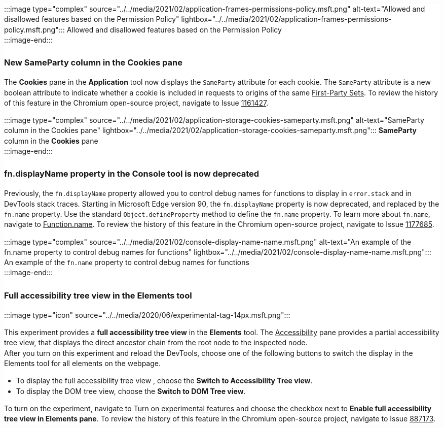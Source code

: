 :::image type="complex" source="../../media/2021/02/application-frames-permissions-policy.msft.png" alt-text="Allowed and disallowed features based on the Permission Policy" lightbox="../../media/2021/02/application-frames-permissions-policy.msft.png":::
   Allowed and disallowed features based on the Permission Policy  
:::image-end:::  

### New SameParty column in the Cookies pane  

The **Cookies** pane in the **Application** tool now displays the `SameParty` attribute for each cookie.  The `SameParty` attribute is a new boolean attribute to indicate whether a cookie is included in requests to origins of the same [First-Party Sets][GithubPrivacycgFirstPartySets].  To review the history of this feature in the Chromium open-source project, navigate to Issue [1161427][CR1161427].  

:::image type="complex" source="../../media/2021/02/application-storage-cookies-sameparty.msft.png" alt-text="SameParty column in the Cookies pane" lightbox="../../media/2021/02/application-storage-cookies-sameparty.msft.png":::
   **SameParty** column in the **Cookies** pane  
:::image-end:::  

### fn.displayName property in the Console tool is now deprecated  

Previously, the `fn.displayName` property allowed you to control debug names for functions to display in `error.stack` and in DevTools stack traces.  Starting in Microsoft Edge version 90, the `fn.displayName` property is now deprecated, and replaced by the `fn.name` property.  Use the standard `Object.defineProperty` method to define the `fn.name` property.  To learn more about `fn.name`, navigate to [Function.name][MdnJavascriptReferenceGlobalObjectsFunctionName].  To review the history of this feature in the Chromium open-source project, navigate to Issue [1177685][CR1177685].  

:::image type="complex" source="../../media/2021/02/console-display-name-name.msft.png" alt-text="An example of the fn.name property to control debug names for functions" lightbox="../../media/2021/02/console-display-name-name.msft.png":::
   An example of the `fn.name` property to control debug names for functions  
:::image-end:::  

### Full accessibility tree view in the Elements tool  

:::image type="icon" source="../../media/2020/06/experimental-tag-14px.msft.png":::  

This experiment provides a **full accessibility tree view** in the **Elements** tool.  The [Accessibility][DevtoolsAccessibilityReferenceTheAccessibilityPane] pane provides a partial accessibility tree view, that displays the direct ancestor chain from the root node to the inspected node.  
After you turn on this experiment and reload the DevTools, choose one of the following buttons to switch the display in the Elements tool for all elements on the webpage.  

*   To display the full accessibility tree view , choose the **Switch to Accessibility Tree view**.  
*   To display the DOM tree view, choose the **Switch to DOM Tree view**.  
    
To turn on the experiment, navigate to [Turn on experimental features][DevtoolsExperimentalFeaturesIndexTurnOnExperimentalFeatures] and choose the checkbox next to **Enable full accessibility tree view in Elements pane**.  To review the history of this feature in the Chromium open-source project, navigate to Issue [887173][CR887173].  


[DevtoolsAccessibilityReferenceTheAccessibilityPane]: /microsoft-edge/devtools-guide-chromium/accessibility/accessibility-tab.md "Testing accessibility using the Accessibility tab | Microsoft Docs"  
[DevtoolsCommandMenuIndex]: /microsoft-edge/devtools-guide-chromium/command-menu/index "Run commands with the Microsoft Edge DevTools Command Menu | Microsoft Docs"  
[DevtoolsConsoleReferenceFilterByLogLevel]: /microsoft-edge/devtools-guide-chromium/console/reference#filter-by-log-level "Filter by log level - Console reference | Microsoft Docs"  
[DevtoolsConsoleReferenceFilterMessages]: /microsoft-edge/devtools-guide-chromium/console/reference#filter-messages "Filter messages - Console Reference | Microsoft Docs"  
[DevtoolsConsoleReferenceOpenConsoleSidebar]: /microsoft-edge/devtools-guide-chromium/console/reference#open-the-console-sidebar "Open the Console Sidebar - Console reference | Microsoft Docs"  
[DevtoolsCustomizeIndexSettings]: /microsoft-edge/devtools-guide-chromium/customize/index#settings "Settings - Customize Microsoft Edge DevTools | Microsoft Docs"  
[DevtoolsCustomizeShortcuts]: /microsoft-edge/devtools-guide-chromium/customize/shortcuts "Customize keyboard shortcuts in the Microsoft Edge DevTools | Microsoft Docs"  
[DevtoolsExperimentalFeaturesIndexEnablePlusButtonTabMenusToOpenMoreTools]: /microsoft-edge/devtools-guide-chromium/experimental-features/index#enable--button-tab-menus-to-open-more-tools "Enable + button tab menus to open more tools - Experimental features | Microsoft Docs"  
[DevtoolsExperimentalFeaturesIndexTurnOnExperimentalFeatures]: /microsoft-edge/devtools-guide-chromium/experimental-features/index#turn-on-experimental-features "Turn on experimental features - Experimental features | Microsoft Docs"  
[DevtoolsNetworkReferenceAddRemoveColumns]: /microsoft-edge/devtools-guide-chromium/network/reference#add-or-remove-columns "Add or remove columns - Network Analysis reference | Microsoft Docs"  
[DevtoolsNetworkReferenceDisplayInitiatorsDependencies]: /microsoft-edge/devtools-guide-chromium/network/reference#display-initiators-and-dependencies "Display initiators and dependencies - Network Analysis reference | Microsoft Docs"  
[ProgressiveWebAppsIndex]: /microsoft-edge/progressive-web-apps-chromium/index "Progressive Web Apps on Windows overview | Microsoft Docs"  
[MicrosoftEdgePreviewChannels]: https://www.microsoftedgeinsider.com/download "Microsoft Edge Preview Channels"  
[VisualstudioCodeDocsEditorExtensionGalleryUpdateExtensionManually]: https://code.visualstudio.com/docs/editor/extension-gallery#_update-an-extension-manually "Update an extension manually - Extension Marketplace | Visual Studio Code"  
[VisualstudioMarketplaceMsEdgedevtoolsVscodeEdgeDevtools]: https://marketplace.visualstudio.com/items?itemName=ms-edgedevtools.vscode-edge-devtools "Microsoft Edge Tools for Visual Studio Code | Visual Studio Marketplace"  
[ChromeDeveloperBlogImprovedPwaOfflineDetection]: https://developer.chrome.com/blog/improved-pwa-offline-detection "Improving Progressive Web App offline support detection | Chrome Developers"  
[ChromestatusFeature5354410980933632]: https://www.chromestatus.com/feature/5354410980933632 "color-gamut media query | Chrome Platform Status"  
[CRIssuesList]: https://bugs.chromium.org/p/chromium/issues/list "Chromium bugs"  
[CR174309]: https://crbug.com/174309 "Issue 174309: DevTools: Allow to customize keyboard shortcuts/key bindings | Chromium bugs"  
[CR887173]: https://crbug.com/887173 "Issue 887173: DevTools: Full Accessibility Tree Inspection | Chromium bugs"  
[CR965802]: https://crbug.com/965802 "Issue 965802: Implement more accurate service worker's offline capability detection | Chromium bugs"  
[CR1073887]: https://crbug.com/1073887 "Issue 1073887: DevTools: @media (color-gamut: ...) colorspace emulation | Chromium bugs"  
[CR1128885]: https://crbug.com/1128885 "Issue 1128885: DevTools Support for CORS-RFC1918 | Chromium bugs"  
[CR1146450]: https://crbug.com/1146450 "Issue 1146450: [Android] Implement bottom sheet installs | Chromium bugs"  
[CR1158276]: https://crbug.com/1158276 "Issue 1158276: Unable to expand/contract 'Request initiator chain' pane using arrow keys in 'Network' section of DevTools | Chromium bugs"  
[CR1158827]: https://crbug.com/1158827 "Issue 1158827: [Permissions Policy] Implement devtool support for permissions policy | Chromium bugs"  
[CR1160637]: https://crbug.com/1160637 "Issue 1160637: Focus on 'Request initiator chain' is seen incomplete in 'Network' section of 'Dev Tools' window | Chromium Bugs"  
[CR1161427]: https://crbug.com/1161427 "Issue 1161427: &#9730; Support SameParty cookie attribute debugging in DevTools | Chromium bugs"  
[CR1166710]: https://crbug.com/1166710 "Issue 1166710: turn on flexbox tooling experiment by default | Chromium bugs"  
[CR1169689]: https://crbug.com/1169689 "Issue 1169689: PWA install bottom sheet should not feature categories | Chromium bugs"  
[CR1175699]: https://crbug.com/1175699 "Issue 1175699: Flexbox editor | Chromium bugs"  
[CR1177685]: https://crbug.com/1177685 "Issue 1177685: Remove non-standard fn.displayName support | Chromium bugs"  
[CR1178530]: https://crbug.com/1178530 "Issue 1178530: Console does not escape doublequotes when printing strings | Chromium bugs"  
[CsswgDraftsMediaqueries4ColorGamut]: https://drafts.csswg.org/mediaqueries-4#color-gamut "Color Display Quality: the 'color-gamut' feature | CSS Working Group Editor Drafts"  
[GithubMicrosoftedgeMsedgeexplainersBlobMainDevtoolsFocusmodeExplainer]: https://github.com/MicrosoftEdge/MSEdgeExplainers/blob/main/DevTools/FocusMode/explainer.md "DevTools: Focus Mode UI - MicrosoftEdge/MSEdgeExplainers | GitHub"  
[GithubMicrosoftVscodeEdgeDevtools]: https://github.com/microsoft/vscode-edge-devtools "microsoft/vscode-edge-devtools | GitHub"  
[GithubPrivacycgFirstPartySets]: https://github.com/privacycg/first-party-sets "First-Party Sets | GitHub"  
[GithubW3cWebappsecPermissionsPolicyBlobMainPermissionsPolicyExplainer]: https://github.com/w3c/webappsec-permissions-policy/blob/main/permissions-policy-explainer.md "Permissions Policy Explainer | GitHub"  
[MdnJavascriptReferenceGlobalObjectsFunctionName]: https://developer.mozilla.org/docs/Web/JavaScript/Reference/Global_Objects/Function/name "Function.name | MDN"  
[CCA4IL]: https://creativecommons.org/licenses/by/4.0  
[CCby4Image]: https://i.creativecommons.org/l/by/4.0/88x31.png  
[GoogleSitePolicies]: https://developers.google.com/terms/site-policies  
[JecelynYeen]: https://developers.google.com/web/resources/contributors/jecelynyeen  